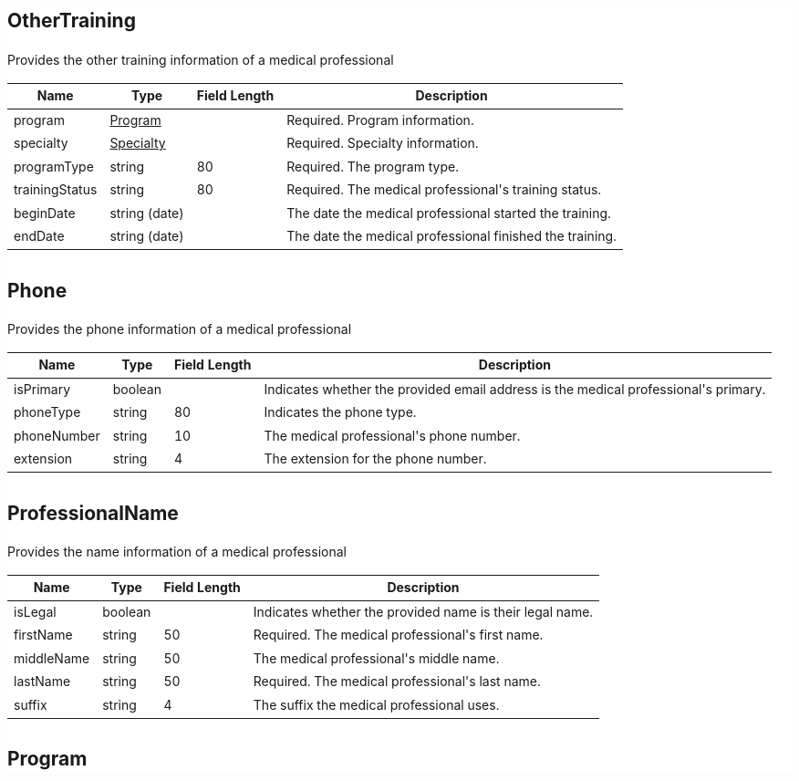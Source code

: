 ## OtherTraining

Provides the other training information of a medical professional

| Name | Type | Field Length | Description |
| - | - | - | - |
| program | [Program](#program) |  | Required. Program information. |
| specialty | [Specialty](#specialty) |  | Required. Specialty information. |
| programType | string | 80 | Required. The program type. |
| trainingStatus | string | 80 | Required. The medical professional's training status. |
| beginDate | string (date) |  | The date the medical professional started the training. |
| endDate | string (date) |  | The date the medical professional finished the training. |

## Phone

Provides the phone information of a medical professional

| Name | Type   | Field Length | Description |
| ---- | ------ | ------------ | ----------- |
| isPrimary  | boolean |  | Indicates whether the provided email address is the medical professional's primary. |
| phoneType | string | 80 | Indicates the phone type. |
| phoneNumber | string | 10 | The medical professional's phone number. |
| extension | string | 4 | The extension for the phone number. |

## ProfessionalName

Provides the name information of a medical professional

| Name | Type | Field Length | Description |
| - | - | - | - |
| isLegal  | boolean |  | Indicates whether the provided name is their legal name. |
| firstName| string | 50 | Required. The medical professional's first name. |
| middleName | string | 50 | The medical professional's middle name. |
| lastName | string | 50 | Required. The medical professional's last name. |
| suffix | string | 4 | The suffix the medical professional uses. |

## Program
